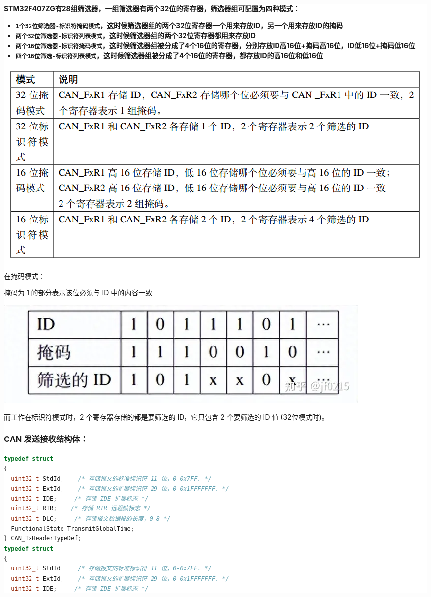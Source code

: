 **STM32F407ZG有28组筛选器，一组筛选器有两个32位的寄存器，筛选器组可配置为四种模式：**

- **`1个32位筛选器-标识符掩码模式`，这时候筛选器组的两个32位寄存器一个用来存放ID，另一个用来存放ID的掩码**
- **`两个32位筛选器-标识符列表模式`，这时候筛选器组的两个32位寄存器都用来存放ID**
- **`两个16位筛选器-标识符掩码模式`，这时候筛选器组被分成了4个16位的寄存器，分别存放ID高16位+掩码高16位，ID低16位+掩码低16位**
- **`四个16位筛选-标识符列表模式`，这时候筛选器组被分成了4个16位的寄存器，都存放ID的高16位和低16位**



![image.png](CAN通信.assets/ca94c45eb2ce6b6653726966222ce8d1.png)

在掩码模式：

掩码为 1 的部分表示该位必须与 ID 中的内容一致

![img](CAN通信.assets/v2-449b735309c823a0b73989d403a5168f_720w.webp)

而工作在标识符模式时，2 个寄存器存储的都是要筛选的 ID，它只包含 2 个要筛选的 ID 值 (32位模式时)。



### CAN 发送接收结构体：

```c
typedef struct
{
  uint32_t StdId;    /* 存储报文的标准标识符 11 位，0-0x7FF. */
  uint32_t ExtId;    /* 存储报文的扩展标识符 29 位，0-0x1FFFFFFF. */
  uint32_t IDE;     /* 存储 IDE 扩展标志 */
  uint32_t RTR;    /* 存储 RTR 远程帧标志 */
  uint32_t DLC;     /* 存储报文数据段的长度，0-8 */
  FunctionalState TransmitGlobalTime; 
} CAN_TxHeaderTypeDef;
typedef struct
{
  uint32_t StdId;    /* 存储报文的标准标识符 11 位，0-0x7FF. */
  uint32_t ExtId;    /* 存储报文的扩展标识符 29 位，0-0x1FFFFFFF. */
  uint32_t IDE;     /* 存储 IDE 扩展标志 */
```